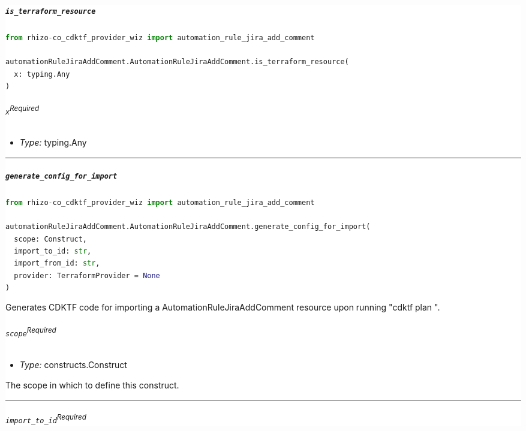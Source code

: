 
##### `is_terraform_resource` <a name="is_terraform_resource" id="rhizo-co-terraform-provider-wiz.automationRuleJiraAddComment.AutomationRuleJiraAddComment.isTerraformResource"></a>

```python
from rhizo-co_cdktf_provider_wiz import automation_rule_jira_add_comment

automationRuleJiraAddComment.AutomationRuleJiraAddComment.is_terraform_resource(
  x: typing.Any
)
```

###### `x`<sup>Required</sup> <a name="x" id="rhizo-co-terraform-provider-wiz.automationRuleJiraAddComment.AutomationRuleJiraAddComment.isTerraformResource.parameter.x"></a>

- *Type:* typing.Any

---

##### `generate_config_for_import` <a name="generate_config_for_import" id="rhizo-co-terraform-provider-wiz.automationRuleJiraAddComment.AutomationRuleJiraAddComment.generateConfigForImport"></a>

```python
from rhizo-co_cdktf_provider_wiz import automation_rule_jira_add_comment

automationRuleJiraAddComment.AutomationRuleJiraAddComment.generate_config_for_import(
  scope: Construct,
  import_to_id: str,
  import_from_id: str,
  provider: TerraformProvider = None
)
```

Generates CDKTF code for importing a AutomationRuleJiraAddComment resource upon running "cdktf plan <stack-name>".

###### `scope`<sup>Required</sup> <a name="scope" id="rhizo-co-terraform-provider-wiz.automationRuleJiraAddComment.AutomationRuleJiraAddComment.generateConfigForImport.parameter.scope"></a>

- *Type:* constructs.Construct

The scope in which to define this construct.

---

###### `import_to_id`<sup>Required</sup> <a name="import_to_id" id="rhizo-co-terraform-provider-wiz.automationRuleJiraAddComment.AutomationRuleJiraAddComment.generateConfigForImport.parameter.importToId"></a>
